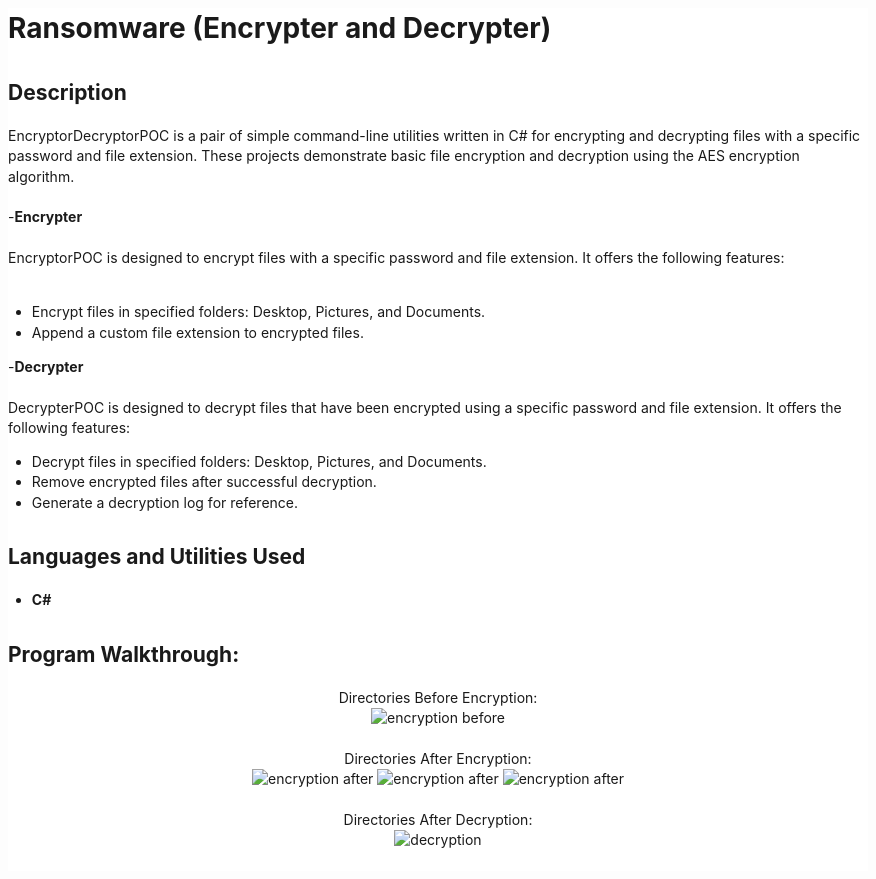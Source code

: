 <h1>Ransomware (Encrypter and Decrypter)</h1>



<h2>Description</h2>
EncryptorDecryptorPOC is a pair of simple command-line utilities written in C# for encrypting and decrypting files with a specific password and file extension. These projects demonstrate basic file encryption and decryption using the AES encryption algorithm.

<br />
<br />
-<b>Encrypter</b>
<br /><br />
EncryptorPOC is designed to encrypt files with a specific password and file extension. It offers the following features:<br /><br />

- Encrypt files in specified folders: Desktop, Pictures, and Documents.
- Append a custom file extension to encrypted files.
  
-<b>Decrypter</b><br /><br />
DecrypterPOC is designed to decrypt files that have been encrypted using a specific password and file extension. It offers the following features:

- Decrypt files in specified folders: Desktop, Pictures, and Documents.
- Remove encrypted files after successful decryption.
- Generate a decryption log for reference.

<h2>Languages and Utilities Used</h2>

- <b>C#</b> 






<h2>Program Walkthrough:</h2>

<p align="center">
Directories Before Encryption: <br/>
<img src="https://imgur.com/E6Kio9P.png" height="80%" width="80%" alt="encryption before"/>
<br />
<br />
Directories After Encryption: <br/>
<img src="https://imgur.com/wOLZDOF.png" height="80%" width="80%" alt="encryption after"/>
<img src="https://imgur.com/yt2dY14.png" height="80%" width="80%" alt="encryption after"/>
<img src="https://imgur.com/WH359gf.png" height="80%" width="80%" alt="encryption after"/>
<br />
<br />
Directories After Decryption: <br/>
<img src="https://imgur.com/JrlaWDd.png" height="80%" width="80%" alt="decryption"/>
<br />
<br />
